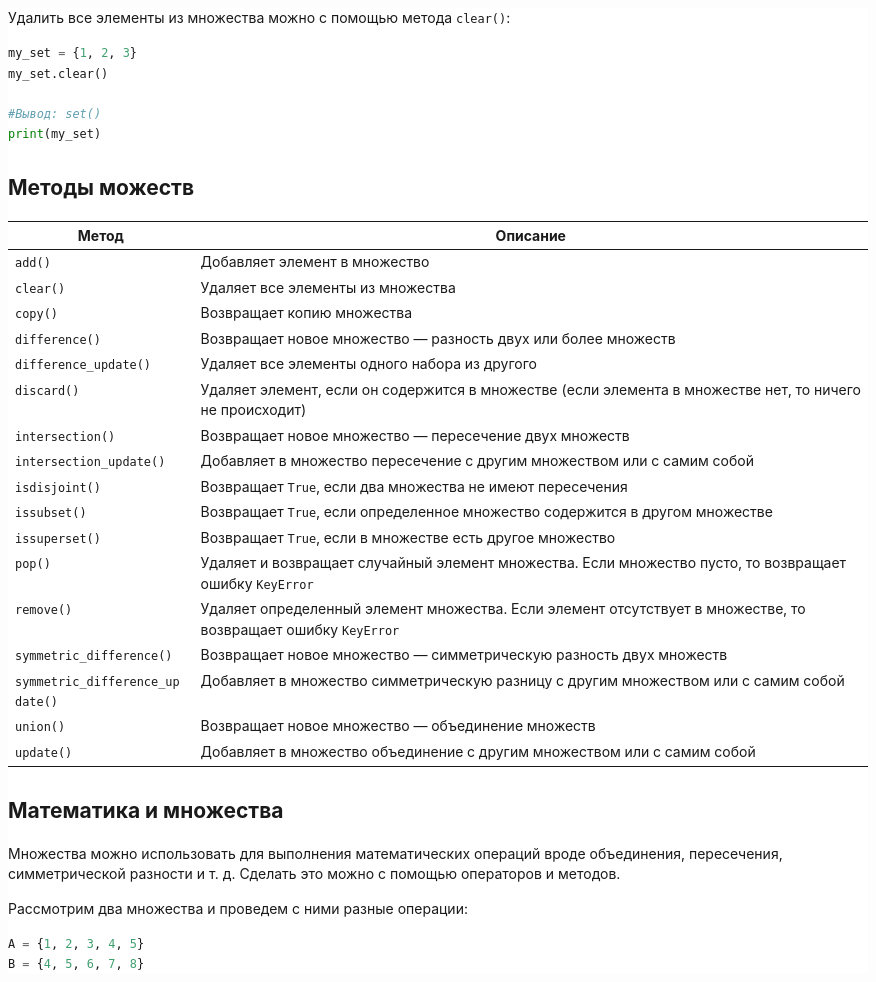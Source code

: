 Удалить все элементы из множества можно с помощью метода ```clear()```:

```Python
my_set = {1, 2, 3}
my_set.clear()

#Вывод: set()
print(my_set)
```

## Методы можеств

| Метод                            |   Описание                                                                                                     |
|----------------------------------|----------------------------------------------------------------------------------------------------------------|
|   ```add()```                          |   Добавляет элемент в множество                                                                                |
|   ```clear()```                        |   Удаляет все элементы из множества                                                                            |
|   ```copy()```                         |   Возвращает копию множества                                                                                   |
|   ```difference()```                   |   Возвращает новое множество — разность двух или более множеств                                                |
|   ```difference_update()```            |   Удаляет все элементы одного набора из другого                                                                |
|   ```discard()```                      |   Удаляет элемент, если он содержится в множестве (если элемента в множестве нет, то ничего не происходит)     |
|   ```intersection()```                 |   Возвращает новое множество — пересечение двух множеств                                                       |
|   ```intersection_update()```          |   Добавляет в множество пересечение с другим множеством или с самим собой                                      |
|   ```isdisjoint()```                   |   Возвращает ```True```, если два множества не имеют пересечения                                                     |
|   ```issubset()```                     |   Возвращает ```True```, если определенное множество содержится в другом множестве                                   |
|   ```issuperset()```                   |   Возвращает ```True```, если в множестве есть другое множество                                                      |
|   ```pop()```                          |   Удаляет и возвращает случайный элемент множества. Если множество пусто, то возвращает ошибку ```KeyError```        |
|   ```remove()```                       |   Удаляет определенный элемент множества. Если элемент отсутствует в множестве, то возвращает ошибку ```KeyError```  |
|   ```symmetric_difference()```         |   Возвращает новое множество — симметрическую разность двух множеств                                           |
|   ```symmetric_difference_update()```  |   Добавляет в множество симметрическую разницу с другим множеством или с самим собой                           |
|   ```union()```                        |   Возвращает новое множество — объединение множеств                                                            |
|   ```update()```                       |   Добавляет в множество объединение с другим множеством или с самим собой                                      |

## Математика и множества

Множества можно использовать для выполнения математических операций вроде объединения, пересечения, симметрической разности и т. д. Сделать это можно с помощью операторов и методов.

Рассмотрим два множества и проведем с ними разные операции:

```Python
A = {1, 2, 3, 4, 5}
B = {4, 5, 6, 7, 8}
```
